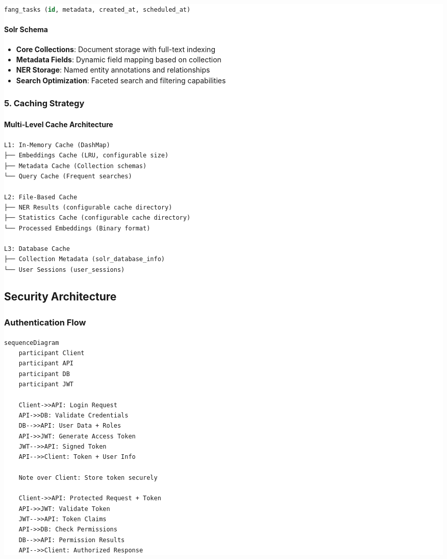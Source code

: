 ```sql
fang_tasks (id, metadata, created_at, scheduled_at)
```

#### Solr Schema
- **Core Collections**: Document storage with full-text indexing
- **Metadata Fields**: Dynamic field mapping based on collection
- **NER Storage**: Named entity annotations and relationships
- **Search Optimization**: Faceted search and filtering capabilities

### 5. Caching Strategy

#### Multi-Level Cache Architecture
```
L1: In-Memory Cache (DashMap)
├── Embeddings Cache (LRU, configurable size)
├── Metadata Cache (Collection schemas)
└── Query Cache (Frequent searches)

L2: File-Based Cache
├── NER Results (configurable cache directory)
├── Statistics Cache (configurable cache directory)
└── Processed Embeddings (Binary format)

L3: Database Cache
├── Collection Metadata (solr_database_info)
└── User Sessions (user_sessions)
```

## Security Architecture

### Authentication Flow
```mermaid
sequenceDiagram
    participant Client
    participant API
    participant DB
    participant JWT
    
    Client->>API: Login Request
    API->>DB: Validate Credentials
    DB-->>API: User Data + Roles
    API->>JWT: Generate Access Token
    JWT-->>API: Signed Token
    API-->>Client: Token + User Info
    
    Note over Client: Store token securely
    
    Client->>API: Protected Request + Token
    API->>JWT: Validate Token
    JWT-->>API: Token Claims
    API->>DB: Check Permissions
    DB-->>API: Permission Results
    API-->>Client: Authorized Response
```
